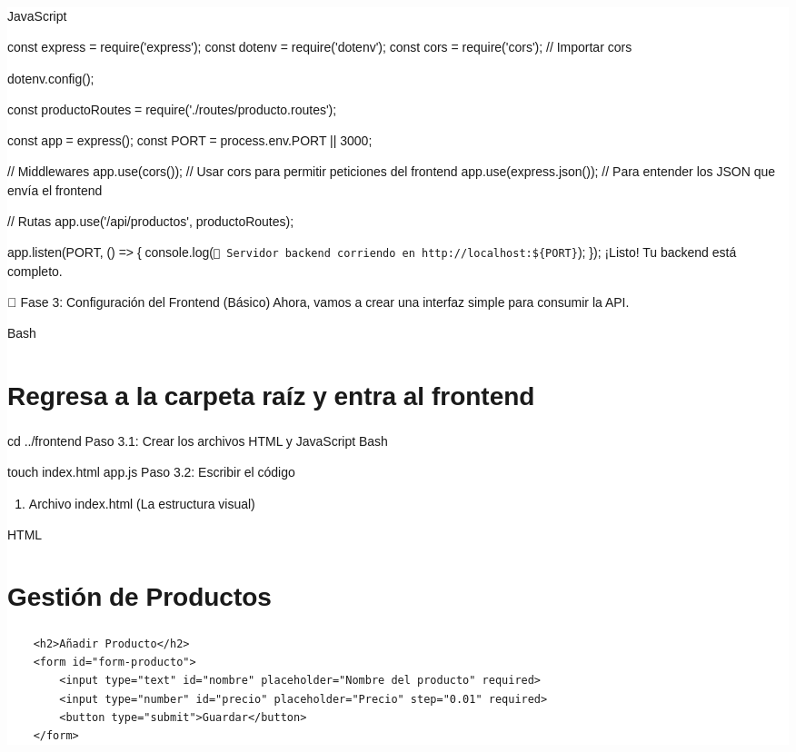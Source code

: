 JavaScript

const express = require('express');
const dotenv = require('dotenv');
const cors = require('cors'); // Importar cors

dotenv.config();

const productoRoutes = require('./routes/producto.routes');

const app = express();
const PORT = process.env.PORT || 3000;

// Middlewares
app.use(cors()); // Usar cors para permitir peticiones del frontend
app.use(express.json()); // Para entender los JSON que envía el frontend

// Rutas
app.use('/api/productos', productoRoutes);

app.listen(PORT, () => {
  console.log(`🚀 Servidor backend corriendo en http://localhost:${PORT}`);
});
¡Listo! Tu backend está completo.

🎨 Fase 3: Configuración del Frontend (Básico)
Ahora, vamos a crear una interfaz simple para consumir la API.

Bash

# Regresa a la carpeta raíz y entra al frontend
cd ../frontend
Paso 3.1: Crear los archivos HTML y JavaScript
Bash

touch index.html app.js
Paso 3.2: Escribir el código
1. Archivo index.html (La estructura visual)

HTML

<!DOCTYPE html>
<html lang="es">
<head>
    <meta charset="UTF-8">
    <meta name="viewport" content="width=device-width, initial-scale=1.0">
    <title>Gestión de Productos</title>
    <style>body { font-family: sans-serif; container {max-width: 600px; margin: auto; padding: 20px;} }</style>
</head>
<body>
    <div class="container">
        <h1>Gestión de Productos</h1>

        <h2>Añadir Producto</h2>
        <form id="form-producto">
            <input type="text" id="nombre" placeholder="Nombre del producto" required>
            <input type="number" id="precio" placeholder="Precio" step="0.01" required>
            <button type="submit">Guardar</button>
        </form>
